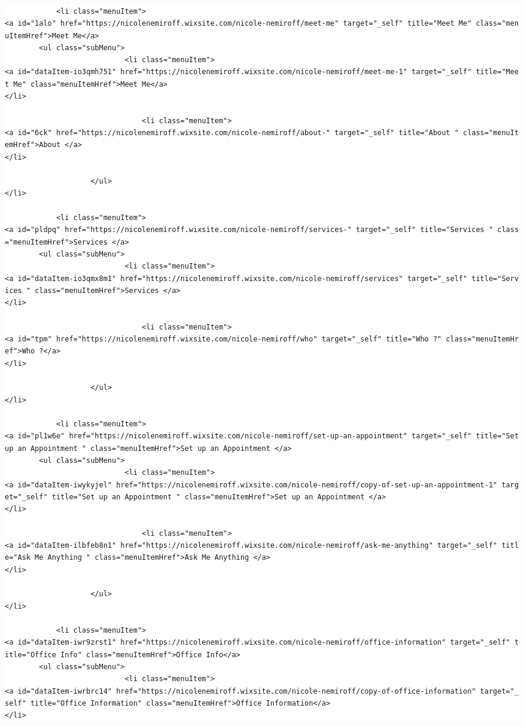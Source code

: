                 <li class="menuItem">
    <a id="1alo" href="https://nicolenemiroff.wixsite.com/nicole-nemiroff/meet-me" target="_self" title="Meet Me" class="menuItemHref">Meet Me</a>
            <ul class="subMenu">
                                <li class="menuItem">
    <a id="dataItem-io3qmh751" href="https://nicolenemiroff.wixsite.com/nicole-nemiroff/meet-me-1" target="_self" title="Meet Me" class="menuItemHref">Meet Me</a>
    </li>

                                    <li class="menuItem">
    <a id="6ck" href="https://nicolenemiroff.wixsite.com/nicole-nemiroff/about-" target="_self" title="About " class="menuItemHref">About </a>
    </li>

                        </ul>
    </li>

                <li class="menuItem">
    <a id="pldpq" href="https://nicolenemiroff.wixsite.com/nicole-nemiroff/services-" target="_self" title="Services " class="menuItemHref">Services </a>
            <ul class="subMenu">
                                <li class="menuItem">
    <a id="dataItem-io3qmx8m1" href="https://nicolenemiroff.wixsite.com/nicole-nemiroff/services" target="_self" title="Services " class="menuItemHref">Services </a>
    </li>

                                    <li class="menuItem">
    <a id="tpm" href="https://nicolenemiroff.wixsite.com/nicole-nemiroff/who" target="_self" title="Who ?" class="menuItemHref">Who ?</a>
    </li>

                        </ul>
    </li>

                <li class="menuItem">
    <a id="pl1w6e" href="https://nicolenemiroff.wixsite.com/nicole-nemiroff/set-up-an-appointment" target="_self" title="Set up an Appointment " class="menuItemHref">Set up an Appointment </a>
            <ul class="subMenu">
                                <li class="menuItem">
    <a id="dataItem-iwykyjel" href="https://nicolenemiroff.wixsite.com/nicole-nemiroff/copy-of-set-up-an-appointment-1" target="_self" title="Set up an Appointment " class="menuItemHref">Set up an Appointment </a>
    </li>

                                    <li class="menuItem">
    <a id="dataItem-ilbfeb8n1" href="https://nicolenemiroff.wixsite.com/nicole-nemiroff/ask-me-anything" target="_self" title="Ask Me Anything " class="menuItemHref">Ask Me Anything </a>
    </li>

                        </ul>
    </li>

                <li class="menuItem">
    <a id="dataItem-iwr9zrst1" href="https://nicolenemiroff.wixsite.com/nicole-nemiroff/office-information" target="_self" title="Office Info" class="menuItemHref">Office Info</a>
            <ul class="subMenu">
                                <li class="menuItem">
    <a id="dataItem-iwrbrc14" href="https://nicolenemiroff.wixsite.com/nicole-nemiroff/copy-of-office-information" target="_self" title="Office Information" class="menuItemHref">Office Information</a>
    </li>
